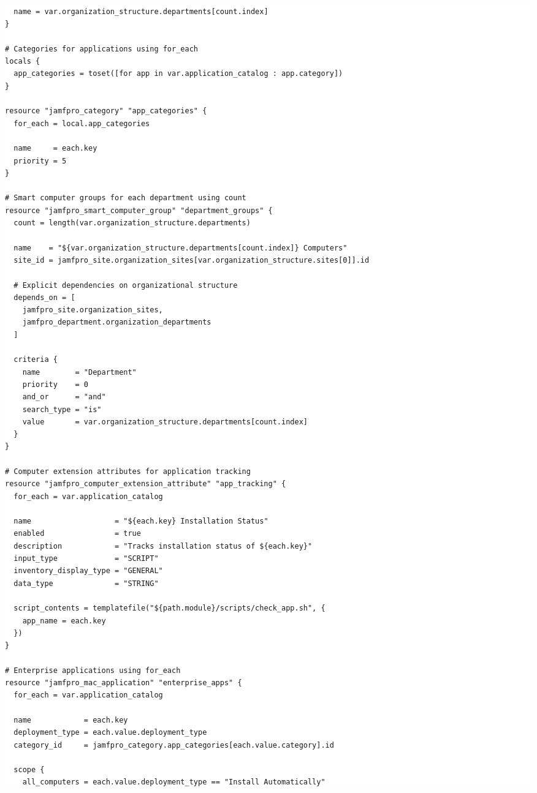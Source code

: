 ```hcl
  name = var.organization_structure.departments[count.index]
}

# Categories for applications using for_each
locals {
  app_categories = toset([for app in var.application_catalog : app.category])
}

resource "jamfpro_category" "app_categories" {
  for_each = local.app_categories
  
  name     = each.key
  priority = 5
}

# Smart computer groups for each department using count
resource "jamfpro_smart_computer_group" "department_groups" {
  count = length(var.organization_structure.departments)
  
  name    = "${var.organization_structure.departments[count.index]} Computers"
  site_id = jamfpro_site.organization_sites[var.organization_structure.sites[0]].id
  
  # Explicit dependencies on organizational structure
  depends_on = [
    jamfpro_site.organization_sites,
    jamfpro_department.organization_departments
  ]
  
  criteria {
    name        = "Department"
    priority    = 0
    and_or      = "and"
    search_type = "is"
    value       = var.organization_structure.departments[count.index]
  }
}

# Computer extension attributes for application tracking
resource "jamfpro_computer_extension_attribute" "app_tracking" {
  for_each = var.application_catalog
  
  name                   = "${each.key} Installation Status"
  enabled                = true
  description            = "Tracks installation status of ${each.key}"
  input_type             = "SCRIPT"
  inventory_display_type = "GENERAL"
  data_type              = "STRING"
  
  script_contents = templatefile("${path.module}/scripts/check_app.sh", {
    app_name = each.key
  })
}

# Enterprise applications using for_each
resource "jamfpro_mac_application" "enterprise_apps" {
  for_each = var.application_catalog
  
  name            = each.key
  deployment_type = each.value.deployment_type
  category_id     = jamfpro_category.app_categories[each.value.category].id
  
  scope {
    all_computers = each.value.deployment_type == "Install Automatically"
```